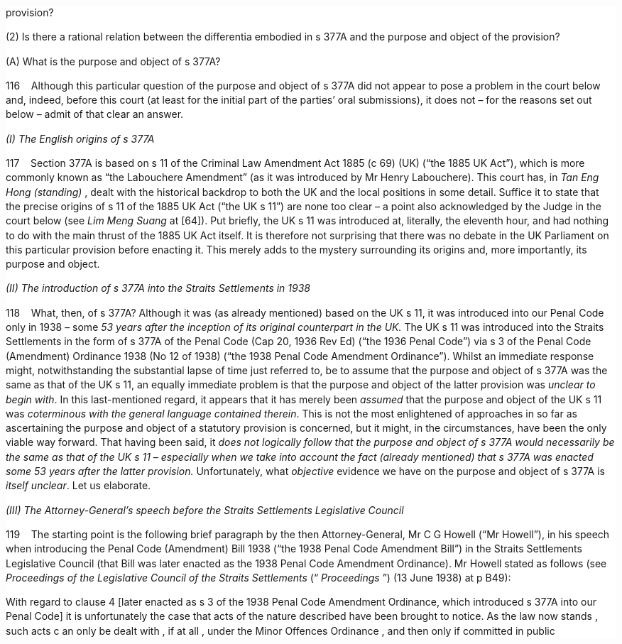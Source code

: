 
provision? 

(2) Is there a rational relation between the differentia embodied in s 377A and the purpose and object of the provision? 

(A) What is the purpose and object of s 377A? 

116    Although this particular question of the purpose and object of s 377A did not appear to pose a problem in the court below and, indeed, before this court (at least for the initial part of the parties’ oral submissions), it does not – for the reasons set out below – admit of that clear an answer. 

_(I) The English origins of s 377A_ 

117    Section 377A is based on s 11 of the Criminal Law Amendment Act 1885 (c 69) (UK) (“the 1885 UK Act”), which is more commonly known as “the Labouchere Amendment” (as it was introduced by Mr Henry Labouchere). This court has, in _Tan Eng Hong (standing)_ , dealt with the historical backdrop to both the UK and the local positions in some detail. Suffice it to state that the precise origins of s 11 of the 1885 UK Act (“the UK s 11”) are none too clear – a point also acknowledged by the Judge in the court below (see _Lim Meng Suang_ at [64]). Put briefly, the UK s 11 was introduced at, literally, the eleventh hour, and had nothing to do with the main thrust of the 1885 UK Act itself. It is therefore not surprising that there was no debate in the UK Parliament on this particular provision before enacting it. This merely adds to the mystery surrounding its origins and, more importantly, its purpose and object. 

_(II) The introduction of s 377A into the Straits Settlements in 1938_ 

118    What, then, of s 377A? Although it was (as already mentioned) based on the UK s 11, it was introduced into our Penal Code only in 1938 – some _53 years after the inception of its original counterpart in the UK._ The UK s 11 was introduced into the Straits Settlements in the form of s 377A of the Penal Code (Cap 20, 1936 Rev Ed) (“the 1936 Penal Code”) via s 3 of the Penal Code (Amendment) Ordinance 1938 (No 12 of 1938) (“the 1938 Penal Code Amendment Ordinance”). Whilst an immediate response might, notwithstanding the substantial lapse of time just referred to, be to assume that the purpose and object of s 377A was the same as that of the UK s 11, an equally immediate problem is that the purpose and object of the latter provision was _unclear to begin with_. In this last-mentioned regard, it appears that it has merely been _assumed_ that the purpose and object of the UK s 11 was _coterminous with the general language contained therein_. This is not the most enlightened of approaches in so far as ascertaining the purpose and object of a statutory provision is concerned, but it might, in the circumstances, have been the only viable way forward. That having been said, it _does not logically follow that the purpose and object of s 377A would necessarily be the same as that of the UK s 11 – especially when we take into account the fact (already mentioned) that s 377A was enacted some 53 years after the latter provision._ Unfortunately, what _objective_ evidence we have on the purpose and object of s 377A is _itself unclear_. Let us elaborate. 

_(III) The Attorney-General’s speech before the Straits Settlements Legislative Council_ 

119    The starting point is the following brief paragraph by the then Attorney-General, Mr C G Howell (“Mr Howell”), in his speech when introducing the Penal Code (Amendment) Bill 1938 (“the 1938 Penal Code Amendment Bill”) in the Straits Settlements Legislative Council (that Bill was later enacted as the 1938 Penal Code Amendment Ordinance). Mr Howell stated as follows (see _Proceedings of the Legislative Council of the Straits Settlements_ (“ _Proceedings_ ”) (13 June 1938) at p B49): 


 With regard to clause 4 [later enacted as s 3 of the 1938 Penal Code Amendment Ordinance, which introduced s 377A into our Penal Code] it is unfortunately the case that acts of the nature described have been brought to notice. As the law now stands , such acts c an only be dealt with , if at all , under the Minor Offences Ordinance , and then only if committed in public 
